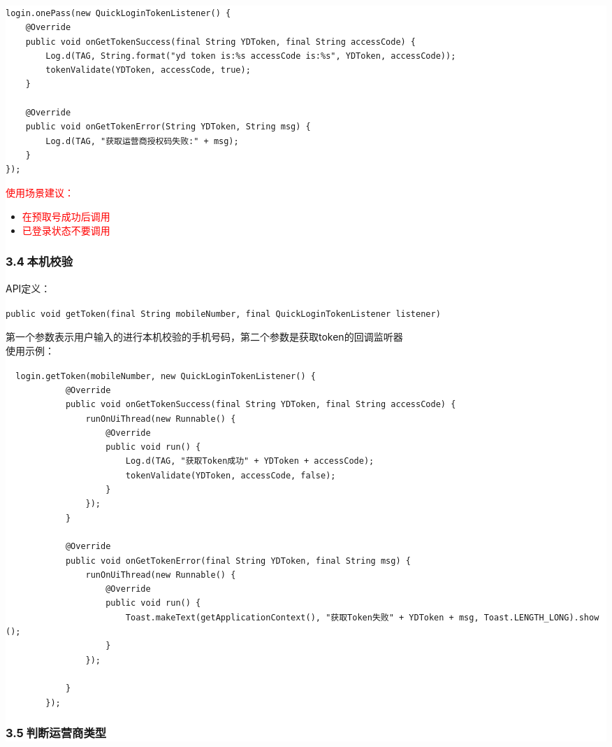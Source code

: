 ```
login.onePass(new QuickLoginTokenListener() {
    @Override
    public void onGetTokenSuccess(final String YDToken, final String accessCode) {
        Log.d(TAG, String.format("yd token is:%s accessCode is:%s", YDToken, accessCode));
        tokenValidate(YDToken, accessCode, true);
    }

    @Override
    public void onGetTokenError(String YDToken, String msg) {
        Log.d(TAG, "获取运营商授权码失败:" + msg);
    }
});

```
<font color=red>使用场景建议：</font>

- <font color=red>在预取号成功后调用</font>
- <font color=red>已登录状态不要调用</font>
### 3.4 本机校验
API定义：
```
public void getToken(final String mobileNumber, final QuickLoginTokenListener listener)
```
第一个参数表示用户输入的进行本机校验的手机号码，第二个参数是获取token的回调监听器    
使用示例：

```
  login.getToken(mobileNumber, new QuickLoginTokenListener() {
            @Override
            public void onGetTokenSuccess(final String YDToken, final String accessCode) {
                runOnUiThread(new Runnable() {
                    @Override
                    public void run() {
                        Log.d(TAG, "获取Token成功" + YDToken + accessCode);
                        tokenValidate(YDToken, accessCode, false);
                    }
                });
            }

            @Override
            public void onGetTokenError(final String YDToken, final String msg) {
                runOnUiThread(new Runnable() {
                    @Override
                    public void run() {
                        Toast.makeText(getApplicationContext(), "获取Token失败" + YDToken + msg, Toast.LENGTH_LONG).show();
                    }
                });

            }
        });
```
### 3.5 判断运营商类型
